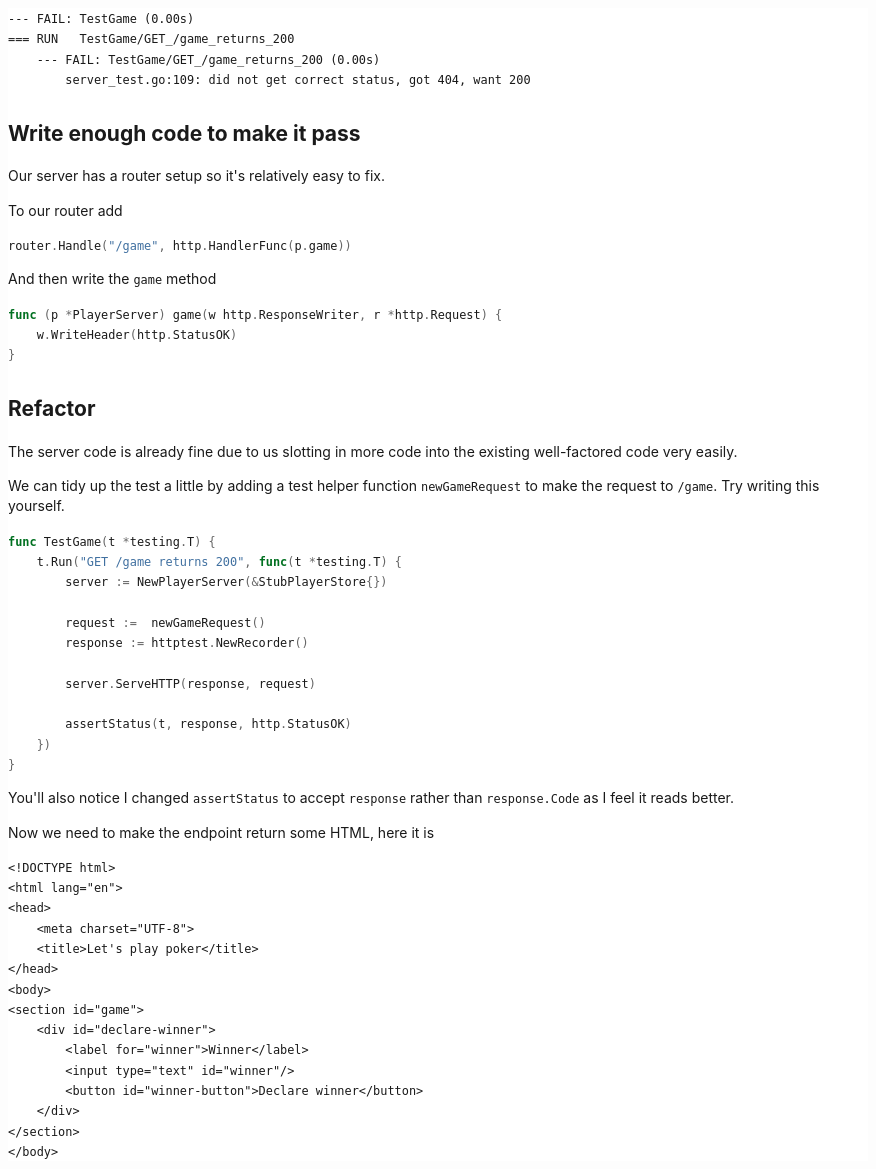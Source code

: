 ```text
--- FAIL: TestGame (0.00s)
=== RUN   TestGame/GET_/game_returns_200
    --- FAIL: TestGame/GET_/game_returns_200 (0.00s)
        server_test.go:109: did not get correct status, got 404, want 200
```

## Write enough code to make it pass

Our server has a router setup so it's relatively easy to fix.

To our router add

```go
router.Handle("/game", http.HandlerFunc(p.game))
```

And then write the `game` method

```go
func (p *PlayerServer) game(w http.ResponseWriter, r *http.Request) {
    w.WriteHeader(http.StatusOK)
}
```

## Refactor

The server code is already fine due to us slotting in more code into the existing well-factored code very easily.

We can tidy up the test a little by adding a test helper function `newGameRequest` to make the request to `/game`. Try writing this yourself.

```go
func TestGame(t *testing.T) {
    t.Run("GET /game returns 200", func(t *testing.T) {
        server := NewPlayerServer(&StubPlayerStore{})

        request :=  newGameRequest()
        response := httptest.NewRecorder()

        server.ServeHTTP(response, request)

        assertStatus(t, response, http.StatusOK)
    })
}
```

You'll also notice I changed `assertStatus` to accept `response` rather than `response.Code` as I feel it reads better.

Now we need to make the endpoint return some HTML, here it is

```markup
<!DOCTYPE html>
<html lang="en">
<head>
    <meta charset="UTF-8">
    <title>Let's play poker</title>
</head>
<body>
<section id="game">
    <div id="declare-winner">
        <label for="winner">Winner</label>
        <input type="text" id="winner"/>
        <button id="winner-button">Declare winner</button>
    </div>
</section>
</body>
```